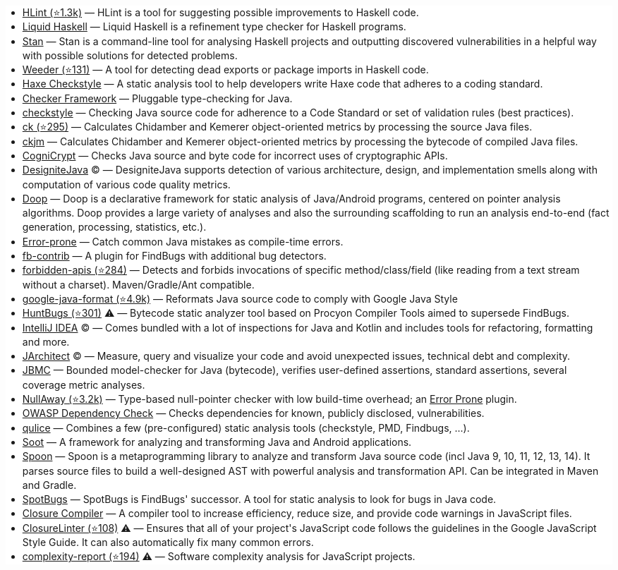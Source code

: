 *   [HLint (⭐1.3k)](https://github.com/ndmitchell/hlint) — HLint is a tool for suggesting possible improvements to Haskell code.
*   [Liquid Haskell](https://ucsd-progsys.github.io/liquidhaskell-blog/) — Liquid Haskell is a refinement type checker for Haskell programs.
*   [Stan](https://kowainik.github.io/projects/stan) — Stan is a command-line tool for analysing Haskell projects and outputting discovered vulnerabilities in a helpful way with possible solutions for detected problems.
*   [Weeder (⭐131)](https://github.com/ocharles/weeder) — A tool for detecting dead exports or package imports in Haskell code.
*   [Haxe Checkstyle](http://haxecheckstyle.github.io/docs/haxe-checkstyle/home.html) — A static analysis tool to help developers write Haxe code that adheres to a coding standard.
*   [Checker Framework](https://checkerframework.org) — Pluggable type-checking for Java.
*   [checkstyle](https://checkstyle.org) — Checking Java source code for adherence to a Code Standard or set of validation rules (best practices).
*   [ck (⭐295)](https://github.com/mauricioaniche/ck) — Calculates Chidamber and Kemerer object-oriented metrics by processing the source Java files.
*   [ckjm](http://www.spinellis.gr/sw/ckjm) — Calculates Chidamber and Kemerer object-oriented metrics by processing the bytecode of compiled Java files.
*   [CogniCrypt](https://www.eclipse.org/cognicrypt) — Checks Java source and byte code for incorrect uses of cryptographic APIs.
*   [DesigniteJava](http://www.designite-tools.com/designitejava) :copyright: — DesigniteJava supports detection of various architecture, design, and implementation smells along with computation of various code quality metrics.
*   [Doop](https://bitbucket.org/yanniss/doop) — Doop is a declarative framework for static analysis of Java/Android programs, centered on pointer analysis algorithms. Doop provides a large variety of analyses and also the surrounding scaffolding to run an analysis end-to-end (fact generation, processing, statistics, etc.).
*   [Error-prone](https://errorprone.info) — Catch common Java mistakes as compile-time errors.
*   [fb-contrib](http://fb-contrib.sourceforge.net) — A plugin for FindBugs with additional bug detectors.
*   [forbidden-apis (⭐284)](https://github.com/policeman-tools/forbidden-apis) — Detects and forbids invocations of specific method/class/field (like reading from a text stream without a charset). Maven/Gradle/Ant compatible.
*   [google-java-format (⭐4.9k)](https://github.com/google/google-java-format) — Reformats Java source code to comply with Google Java Style
*   [HuntBugs (⭐301)](https://github.com/amaembo/huntbugs) :warning: — Bytecode static analyzer tool based on Procyon Compiler Tools aimed to supersede FindBugs.
*   [IntelliJ IDEA](https://www.jetbrains.com/idea) :copyright: — Comes bundled with a lot of inspections for Java and Kotlin and includes tools for refactoring, formatting and more.
*   [JArchitect](https://www.jarchitect.com) :copyright: — Measure, query and visualize your code and avoid unexpected issues, technical debt and complexity.
*   [JBMC](https://www.cprover.org/jbmc) — Bounded model-checker for Java (bytecode), verifies user-defined assertions, standard assertions, several coverage metric analyses.
*   [NullAway (⭐3.2k)](https://github.com/uber/NullAway) — Type-based null-pointer checker with low build-time overhead; an [Error Prone](http://errorprone.info/) plugin.
*   [OWASP Dependency Check](https://owasp.org/www-project-dependency-check) — Checks dependencies for known, publicly disclosed, vulnerabilities.
*   [qulice](https://www.qulice.com) — Combines a few (pre-configured) static analysis tools (checkstyle, PMD, Findbugs, ...).
*   [Soot](https://soot-oss.github.io/soot) — A framework for analyzing and transforming Java and Android applications.
*   [Spoon](http://spoon.gforge.inria.fr) — Spoon is a metaprogramming library to analyze and transform Java source code (incl Java 9, 10, 11, 12, 13, 14). It parses source files to build a well-designed AST with powerful analysis and transformation API. Can be integrated in Maven and Gradle.
*   [SpotBugs](https://spotbugs.github.io) — SpotBugs is FindBugs' successor. A tool for static analysis to look for bugs in Java code.
*   [Closure Compiler](https://developers.google.com/closure/compiler) — A compiler tool to increase efficiency, reduce size, and provide code warnings in JavaScript files.
*   [ClosureLinter (⭐108)](https://github.com/google/closure-linter) :warning: — Ensures that all of your project's JavaScript code follows the guidelines in the Google JavaScript Style Guide. It can also automatically fix many common errors.
*   [complexity-report (⭐194)](https://github.com/escomplex/complexity-report) :warning: — Software complexity analysis for JavaScript projects.